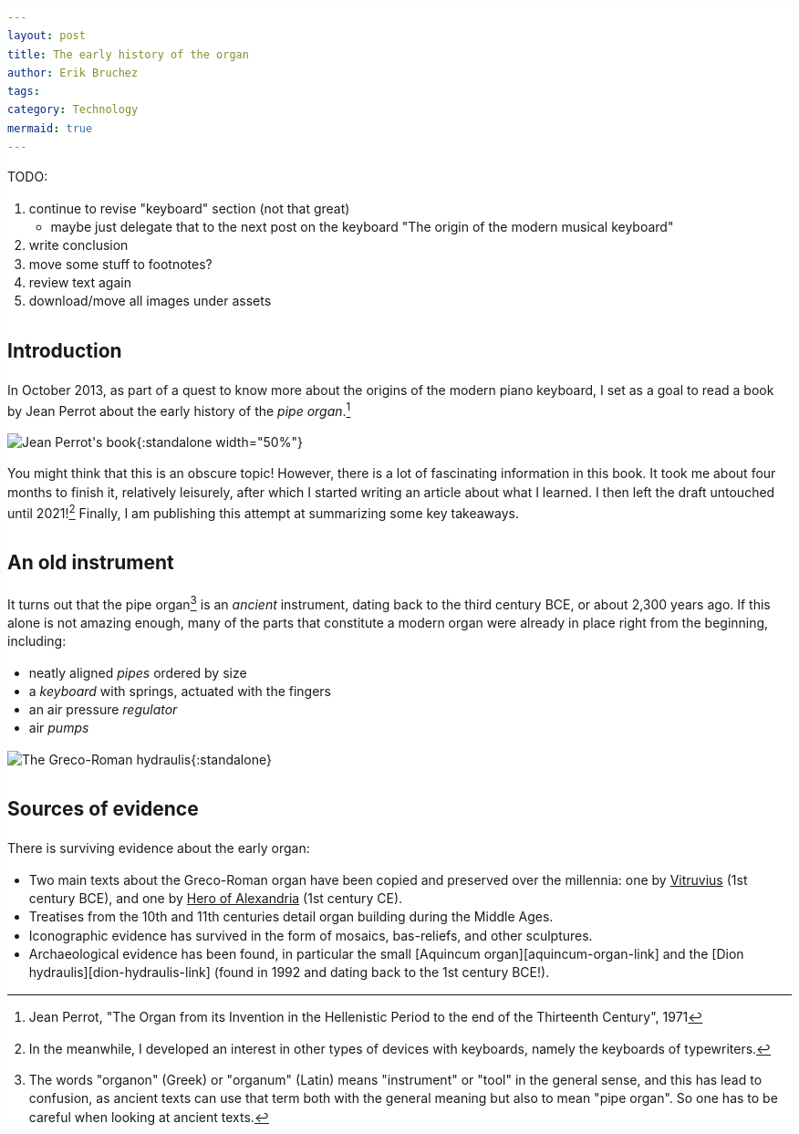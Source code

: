```yaml
---
layout: post
title: The early history of the organ
author: Erik Bruchez
tags:
category: Technology
mermaid: true
---
```


TODO:

1. continue to revise "keyboard" section (not that great)
    - maybe just delegate that to the next post on the keyboard "The origin of the modern musical keyboard"
1. write conclusion
1. move some stuff to footnotes?
1. review text again
1. download/move all images under assets

## Introduction

In October 2013, as part of a quest to know more about the origins of the modern piano keyboard, I set as a goal to read a book by Jean Perrot about the early history of the *pipe organ*.[^perrot]

![Jean Perrot's book](/assets/posts/early-history-of-the-organ/perrot.jpg){:standalone width="50%"}

You might think that this is an obscure topic! However, there is a lot of fascinating information in this book. It took me about four months to finish it, relatively leisurely, after which I started writing an article about what I learned. I then left the draft untouched until 2021![^meanwhile] Finally, I am publishing this attempt at summarizing some key takeaways.

## An old instrument

It turns out that the pipe organ[^organon] is an *ancient* instrument, dating back to the third century BCE, or about 2,300 years ago. If this alone is not amazing enough, many of the parts that constitute a modern organ were already in place right from the beginning, including:

- neatly aligned *pipes* ordered by size
- a *keyboard* with springs, actuated with the fingers
- an air pressure *regulator*
- air *pumps*

![The Greco-Roman hydraulis](https://raw.githubusercontent.com/ebruchez/public/master/Reading/images/Nenning%20Mosaic%20color.jpg){:standalone}

## Sources of evidence

There is surviving evidence about the early organ:

- Two main texts about the Greco-Roman organ have been copied and preserved over the millennia: one by [Vitruvius](https://en.wikipedia.org/wiki/Vitruvius) (1st century BCE), and one by [Hero of Alexandria](https://en.wikipedia.org/wiki/Hero_of_Alexandria) (1st century CE).
- Treatises from the 10th and 11th centuries detail organ building during the Middle Ages.
- Iconographic evidence has survived in the form of mosaics, bas-reliefs, and other sculptures.
- Archaeological evidence has been found, in particular the small [Aquincum organ][aquincum-organ-link] and the [Dion hydraulis][dion-hydraulis-link] (found in 1992 and dating back to the 1st century BCE!).


[^perrot]: Jean Perrot, "The Organ from its Invention in the Hellenistic Period to the end of the Thirteenth Century", 1971
[^meanwhile]: In the meanwhile, I developed an interest in other types of devices with keyboards, namely the keyboards of typewriters.
[^perrot-notes]: I took extensive [reading notes][reading-notes-link] as I went.
[^bellows-hydraulic]: Even so, the bellows organ was still described as a hydraulic organ up to the Middle Ages.
[^organon]: The words "organon" (Greek)  or "organum" (Latin) means "instrument" or "tool" in the general sense, and this has lead to confusion, as ancient texts can use that term both with the general meaning but also to mean "pipe organ". So one has to be careful when looking at ancient texts.
[^manual]: The keyboard is often, in organ parlance, referred to as a *manual*.
[^hero-drawing]: Jean Perrot: "These diagrams certainly existed in the original, since the letters correspond. Moreover, it is highly unlikely that any transcriber would have been capable of inventing them."
[^winchester]: See [A propos de l'orgue de Winchester](http://organ-au-logis.pagesperso-orange.fr/Pages/Winchester.htm).
[rutland-link]: http://www.bl.uk/manuscripts/FullDisplay.aspx?ref=add_ms_62925
[reading-notes-link]: https://github.com/ebruchez/public/blob/master/Reading/2013-10%20-%20The%20Organ.md
[ktesibios-link]: https://en.wikipedia.org/wiki/Ctesibius
[harding-bible-link]: http://fr.wikipedia.org/wiki/Bible_d'%C3%89tienne_Harding
[aquincum-organ-link]: http://commons.wikimedia.org/wiki/File:Roman_pipe_organ_Aquincum.jpg
[dion-hydraulis-link]: https://www.flickr.com/photos/carolemage/8451337470/